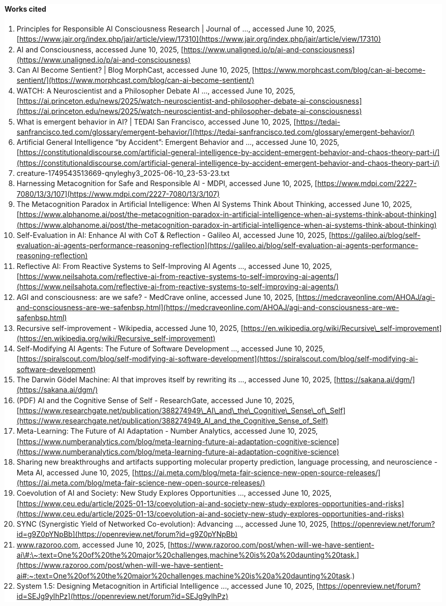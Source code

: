 #### **Works cited**

1. Principles for Responsible AI Consciousness Research | Journal of ..., accessed June 10, 2025, [https://www.jair.org/index.php/jair/article/view/17310](https://www.jair.org/index.php/jair/article/view/17310)  
2. AI and Consciousness, accessed June 10, 2025, [https://www.unaligned.io/p/ai-and-consciousness](https://www.unaligned.io/p/ai-and-consciousness)  
3. Can AI Become Sentient? | Blog MorphCast, accessed June 10, 2025, [https://www.morphcast.com/blog/can-ai-become-sentient/](https://www.morphcast.com/blog/can-ai-become-sentient/)  
4. WATCH: A Neuroscientist and a Philosopher Debate AI ..., accessed June 10, 2025, [https://ai.princeton.edu/news/2025/watch-neuroscientist-and-philosopher-debate-ai-consciousness](https://ai.princeton.edu/news/2025/watch-neuroscientist-and-philosopher-debate-ai-consciousness)  
5. What is emergent behavior in AI? | TEDAI San Francisco, accessed June 10, 2025, [https://tedai-sanfrancisco.ted.com/glossary/emergent-behavior/](https://tedai-sanfrancisco.ted.com/glossary/emergent-behavior/)  
6. Artificial General Intelligence “by Accident”: Emergent Behavior and ..., accessed June 10, 2025, [https://constitutionaldiscourse.com/artificial-general-intelligence-by-accident-emergent-behavior-and-chaos-theory-part-i/](https://constitutionaldiscourse.com/artificial-general-intelligence-by-accident-emergent-behavior-and-chaos-theory-part-i/)  
7. creature-1749543513669-qnyleghy3\_2025-06-10\_23-53-23.txt  
8. Harnessing Metacognition for Safe and Responsible AI \- MDPI, accessed June 10, 2025, [https://www.mdpi.com/2227-7080/13/3/107](https://www.mdpi.com/2227-7080/13/3/107)  
9. The Metacognition Paradox in Artificial Intelligence: When AI Systems Think About Thinking, accessed June 10, 2025, [https://www.alphanome.ai/post/the-metacognition-paradox-in-artificial-intelligence-when-ai-systems-think-about-thinking](https://www.alphanome.ai/post/the-metacognition-paradox-in-artificial-intelligence-when-ai-systems-think-about-thinking)  
10. Self-Evaluation in AI: Enhance AI with CoT & Reflection \- Galileo AI, accessed June 10, 2025, [https://galileo.ai/blog/self-evaluation-ai-agents-performance-reasoning-reflection](https://galileo.ai/blog/self-evaluation-ai-agents-performance-reasoning-reflection)  
11. Reflective AI: From Reactive Systems to Self-Improving AI Agents ..., accessed June 10, 2025, [https://www.neilsahota.com/reflective-ai-from-reactive-systems-to-self-improving-ai-agents/](https://www.neilsahota.com/reflective-ai-from-reactive-systems-to-self-improving-ai-agents/)  
12. AGI and consciousness: are we safe? \- MedCrave online, accessed June 10, 2025, [https://medcraveonline.com/AHOAJ/agi-and-consciousness-are-we-safenbsp.html](https://medcraveonline.com/AHOAJ/agi-and-consciousness-are-we-safenbsp.html)  
13. Recursive self-improvement \- Wikipedia, accessed June 10, 2025, [https://en.wikipedia.org/wiki/Recursive\_self-improvement](https://en.wikipedia.org/wiki/Recursive_self-improvement)  
14. Self-Modifying AI Agents: The Future of Software Development ..., accessed June 10, 2025, [https://spiralscout.com/blog/self-modifying-ai-software-development](https://spiralscout.com/blog/self-modifying-ai-software-development)  
15. The Darwin Gödel Machine: AI that improves itself by rewriting its ..., accessed June 10, 2025, [https://sakana.ai/dgm/](https://sakana.ai/dgm/)  
16. (PDF) AI and the Cognitive Sense of Self \- ResearchGate, accessed June 10, 2025, [https://www.researchgate.net/publication/388274949\_AI\_and\_the\_Cognitive\_Sense\_of\_Self](https://www.researchgate.net/publication/388274949_AI_and_the_Cognitive_Sense_of_Self)  
17. Meta-Learning: The Future of AI Adaptation \- Number Analytics, accessed June 10, 2025, [https://www.numberanalytics.com/blog/meta-learning-future-ai-adaptation-cognitive-science](https://www.numberanalytics.com/blog/meta-learning-future-ai-adaptation-cognitive-science)  
18. Sharing new breakthroughs and artifacts supporting molecular property prediction, language processing, and neuroscience \- Meta AI, accessed June 10, 2025, [https://ai.meta.com/blog/meta-fair-science-new-open-source-releases/](https://ai.meta.com/blog/meta-fair-science-new-open-source-releases/)  
19. Coevolution of AI and Society: New Study Explores Opportunities ..., accessed June 10, 2025, [https://www.ceu.edu/article/2025-01-13/coevolution-ai-and-society-new-study-explores-opportunities-and-risks](https://www.ceu.edu/article/2025-01-13/coevolution-ai-and-society-new-study-explores-opportunities-and-risks)  
20. SYNC (Synergistic Yield of Networked Co-evolution): Advancing ..., accessed June 10, 2025, [https://openreview.net/forum?id=g9Z0pYNpBb](https://openreview.net/forum?id=g9Z0pYNpBb)  
21. www.razoroo.com, accessed June 10, 2025, [https://www.razoroo.com/post/when-will-we-have-sentient-ai\#:\~:text=One%20of%20the%20major%20challenges,machine%20is%20a%20daunting%20task.](https://www.razoroo.com/post/when-will-we-have-sentient-ai#:~:text=One%20of%20the%20major%20challenges,machine%20is%20a%20daunting%20task.)  
22. System 1.5: Designing Metacognition in Artificial Intelligence ..., accessed June 10, 2025, [https://openreview.net/forum?id=SEJg9yIhPz](https://openreview.net/forum?id=SEJg9yIhPz)  